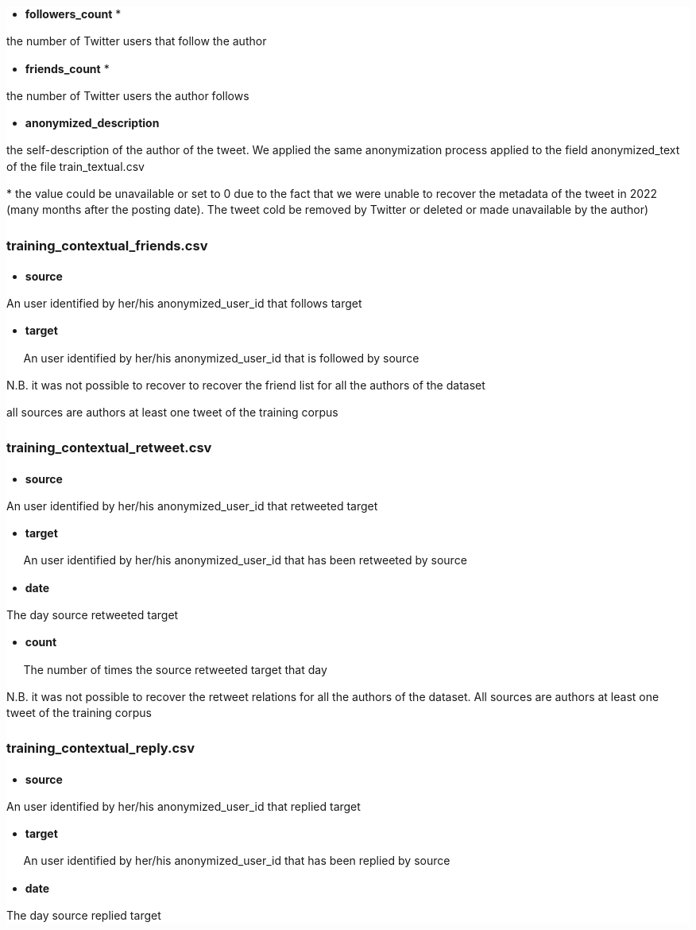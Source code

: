 - **followers\_count** \* 

the number of Twitter users that follow the author

- **friends\_count** \*

the number of Twitter users the author follows

- **anonymized\_description**

the self-description of the author of the tweet. We applied the same anonymization process applied to the field anonymized\_text of the file train\_textual.csv

\*  the value could be unavailable or set to 0 due to the fact that we were unable to recover the metadata of the tweet in 2022 (many months after the posting date). The tweet cold be removed by Twitter or deleted or made unavailable by the author)
###
### training\_contextual\_friends.csv
- **source**

An user identified by her/his anonymized\_user\_id that follows target

- **target**

`	`An user identified by her/his anonymized\_user\_id that is followed by source

N.B. it was not possible to recover to recover the friend list for all the authors of the dataset

all sources are authors at least one tweet of the training corpus
### training\_contextual\_retweet.csv
- **source**

An user identified by her/his anonymized\_user\_id that retweeted target

- **target**

`	`An user identified by her/his anonymized\_user\_id that has been retweeted by source

- **date**

The day source retweeted target

- **count**

`	`The number of times the source retweeted target that day

N.B. it was not possible to recover the retweet relations for all the authors of the dataset. All sources are authors at least one tweet of the training corpus
### training\_contextual\_reply.csv
- **source**

An user identified by her/his anonymized\_user\_id that replied target

- **target**

`	`An user identified by her/his anonymized\_user\_id that has been replied by source

- **date**

The day source replied target
